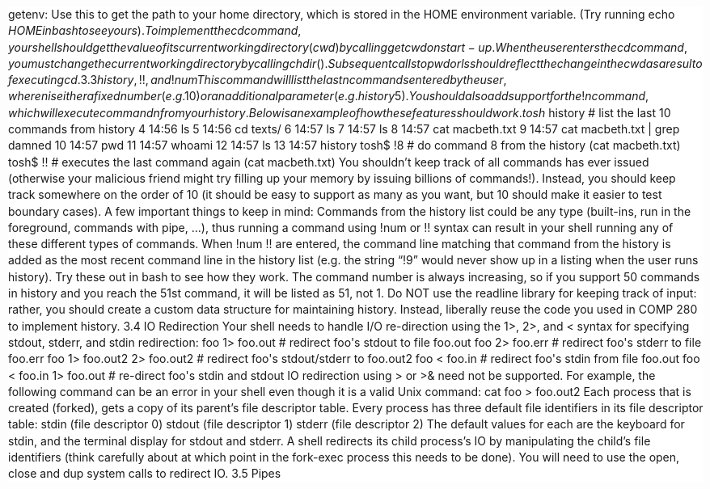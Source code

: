 getenv: Use this to get the path to your home directory, which is stored in the HOME environment variable. (Try running echo $HOME in bash to see yours).
To implement the cd command, your shell should get the value of its current working directory (cwd) by calling getcwd on start-up. When the user enters the cd command, you must change the current working directory by calling chdir(). Subsequent calls to pwd or ls should reflect the change in the cwd as a result of executing cd.
3.3 history, !!, and !num
This command will list the last n commands entered by the user, where n is either a fixed number (e.g. 10) or an additional parameter (e.g. history 5). You should also add support for the !n command, which will execute command n from your history. Below is an example of how these features should work.
tosh$ history   # list the last 10 commands from history
4   14:56   ls
5   14:56   cd texts/
6   14:57   ls
7   14:57   ls
8   14:57   cat macbeth.txt
9   14:57   cat macbeth.txt | grep damned
10  14:57   pwd
11  14:57   whoami
12  14:57   ls
13  14:57   history
tosh$ !8    # do command 8 from the history (cat macbeth.txt) 
tosh$ !!    # executes the last command again (cat macbeth.txt)
You shouldn’t keep track of all commands has ever issued (otherwise your malicious friend might try filling up your memory by issuing billions of commands!). Instead, you should keep track somewhere on the order of 10 (it should be easy to support as many as you want, but 10 should make it easier to test boundary cases).
A few important things to keep in mind:
Commands from the history list could be any type (built-ins, run in the foreground, commands with pipe, …), thus running a command using !num or !! syntax can result in your shell running any of these different types of commands.
When !num !! are entered, the command line matching that command from the history is added as the most recent command line in the history list (e.g. the string “!9” would never show up in a listing when the user runs history). Try these out in bash to see how they work.
The command number is always increasing, so if you support 50 commands in history and you reach the 51st command, it will be listed as 51, not 1.
Do NOT use the readline library for keeping track of input: rather, you should create a custom data structure for maintaining history. Instead, liberally reuse the code you used in COMP 280 to implement history.
3.4 IO Redirection
Your shell needs to handle I/O re-direction using the 1>, 2>, and < syntax for specifying stdout, stderr, and stdin redirection:
foo 1> foo.out       # redirect foo's stdout to file foo.out
foo 2> foo.err       # redirect foo's stderr to file foo.err
foo 1> foo.out2 2> foo.out2   # redirect foo's stdout/stderr to foo.out2
foo <  foo.in                 # redirect foo's stdin from file foo.out
foo <  foo.in 1> foo.out      # re-direct foo's stdin and stdout
IO redirection using > or >& need not be supported. For example, the following command can be an error in your shell even though it is a valid Unix command:
cat foo > foo.out2 
Each process that is created (forked), gets a copy of its parent’s file descriptor table. Every process has three default file identifiers in its file descriptor table:
stdin (file descriptor 0)
stdout (file descriptor 1)
stderr (file descriptor 2)
The default values for each are the keyboard for stdin, and the terminal display for stdout and stderr. A shell redirects its child process’s IO by manipulating the child’s file identifiers (think carefully about at which point in the fork-exec process this needs to be done). You will need to use the open, close and dup system calls to redirect IO.
3.5 Pipes